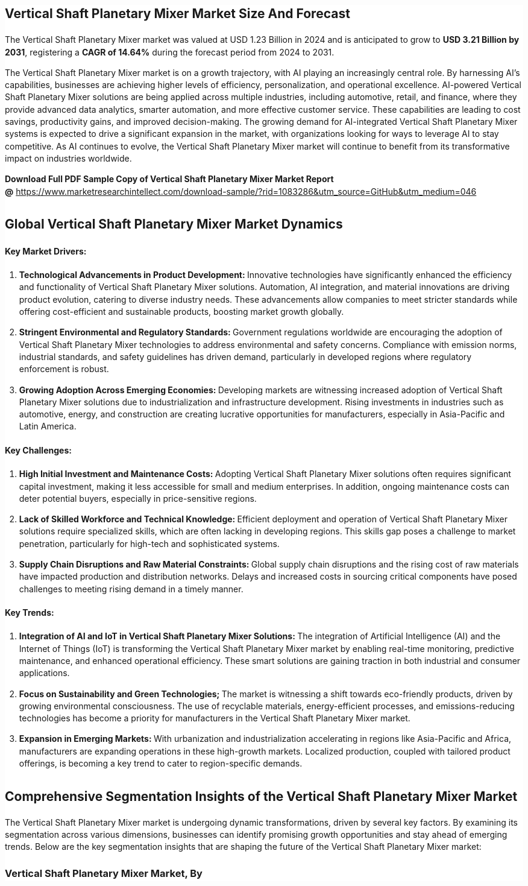 <h2>Vertical Shaft Planetary Mixer Market Size And Forecast</h2><p>The Vertical Shaft Planetary Mixer market was valued at USD 1.23 Billion in 2024 and is anticipated to grow to <strong>USD 3.21 Billion by 2031</strong>, registering a <strong>CAGR of 14.64%</strong> during the forecast period from 2024 to 2031.</p><p>The Vertical Shaft Planetary Mixer market is on a growth trajectory, with AI playing an increasingly central role. By harnessing AI’s capabilities, businesses are achieving higher levels of efficiency, personalization, and operational excellence. AI-powered Vertical Shaft Planetary Mixer solutions are being applied across multiple industries, including automotive, retail, and finance, where they provide advanced data analytics, smarter automation, and more effective customer service. These capabilities are leading to cost savings, productivity gains, and improved decision-making. The growing demand for AI-integrated Vertical Shaft Planetary Mixer systems is expected to drive a significant expansion in the market, with organizations looking for ways to leverage AI to stay competitive. As AI continues to evolve, the Vertical Shaft Planetary Mixer market will continue to benefit from its transformative impact on industries worldwide.</p><p><strong>Download Full PDF Sample Copy of Vertical Shaft Planetary Mixer Market Report @</strong>&nbsp;<a href="https://www.marketresearchintellect.com/download-sample/?rid=1083286&amp;utm_source=GitHub&amp;utm_medium=046">https://www.marketresearchintellect.com/download-sample/?rid=1083286&amp;utm_source=GitHub&amp;utm_medium=046</a></p><h2>Global Vertical Shaft Planetary Mixer Market Dynamics</h2><h4><strong>Key Market Drivers:</strong></h4><ol><li><p><strong>Technological Advancements in Product Development:&nbsp;</strong>Innovative technologies have significantly enhanced the efficiency and functionality of Vertical Shaft Planetary Mixer solutions. Automation, AI integration, and material innovations are driving product evolution, catering to diverse industry needs. These advancements allow companies to meet stricter standards while offering cost-efficient and sustainable products, boosting market growth globally.</p></li><li><p><strong>Stringent Environmental and Regulatory Standards:&nbsp;</strong>Government regulations worldwide are encouraging the adoption of Vertical Shaft Planetary Mixer technologies to address environmental and safety concerns. Compliance with emission norms, industrial standards, and safety guidelines has driven demand, particularly in developed regions where regulatory enforcement is robust.</p></li><li><p><strong>Growing Adoption Across Emerging Economies:&nbsp;</strong>Developing markets are witnessing increased adoption of Vertical Shaft Planetary Mixer solutions due to industrialization and infrastructure development. Rising investments in industries such as automotive, energy, and construction are creating lucrative opportunities for manufacturers, especially in Asia-Pacific and Latin America.</p></li></ol><h4><strong>Key Challenges:</strong></h4><ol><li><p><strong>High Initial Investment and Maintenance Costs:&nbsp;</strong>Adopting Vertical Shaft Planetary Mixer solutions often requires significant capital investment, making it less accessible for small and medium enterprises. In addition, ongoing maintenance costs can deter potential buyers, especially in price-sensitive regions.</p></li><li><p><strong>Lack of Skilled Workforce and Technical Knowledge:&nbsp;</strong>Efficient deployment and operation of Vertical Shaft Planetary Mixer solutions require specialized skills, which are often lacking in developing regions. This skills gap poses a challenge to market penetration, particularly for high-tech and sophisticated systems.</p></li><li><p><strong>Supply Chain Disruptions and Raw Material Constraints:&nbsp;</strong>Global supply chain disruptions and the rising cost of raw materials have impacted production and distribution networks. Delays and increased costs in sourcing critical components have posed challenges to meeting rising demand in a timely manner.</p></li></ol><h4><strong>Key Trends:</strong></h4><ol><li><p><strong>Integration of AI and IoT in Vertical Shaft Planetary Mixer Solutions:&nbsp;</strong>The integration of Artificial Intelligence (AI) and the Internet of Things (IoT) is transforming the Vertical Shaft Planetary Mixer market by enabling real-time monitoring, predictive maintenance, and enhanced operational efficiency. These smart solutions are gaining traction in both industrial and consumer applications.</p></li><li><p><strong>Focus on Sustainability and Green Technologies;&nbsp;</strong>The market is witnessing a shift towards eco-friendly products, driven by growing environmental consciousness. The use of recyclable materials, energy-efficient processes, and emissions-reducing technologies has become a priority for manufacturers in the Vertical Shaft Planetary Mixer market.</p></li><li><p><strong>Expansion in Emerging Markets:&nbsp;</strong>With urbanization and industrialization accelerating in regions like Asia-Pacific and Africa, manufacturers are expanding operations in these high-growth markets. Localized production, coupled with tailored product offerings, is becoming a key trend to cater to region-specific demands.</p></li></ol><div class="article-main__content" data-test-id="publishing-text-block"><h2>Comprehensive Segmentation Insights of the Vertical Shaft Planetary Mixer Market</h2><p>The Vertical Shaft Planetary Mixer market is undergoing dynamic transformations, driven by several key factors. By examining its segmentation across various dimensions, businesses can identify promising growth opportunities and stay ahead of emerging trends. Below are the key segmentation insights that are shaping the future of the Vertical Shaft Planetary Mixer market:</p><h3><strong>Vertical Shaft Planetary Mixer Market, By